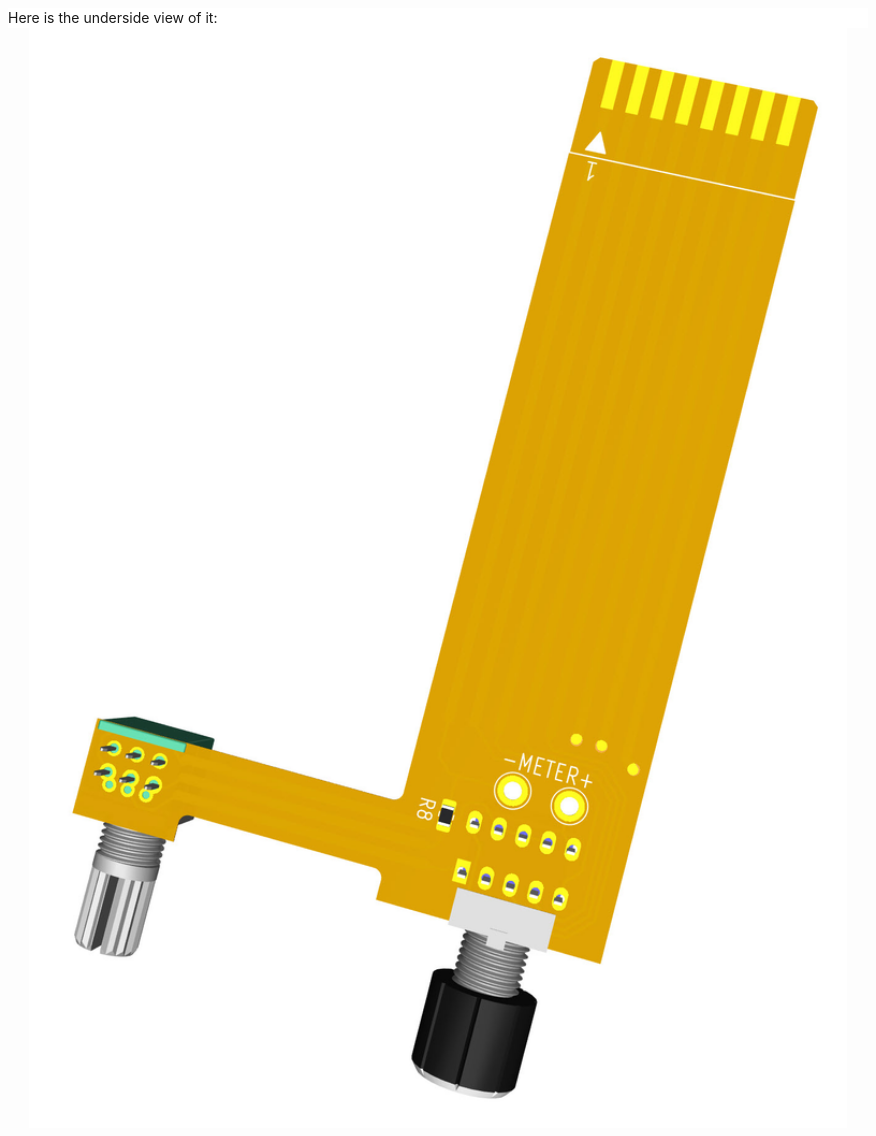 Here is the underside view of it:
<img width="100%" align="left" src="3d-renders/flex-layout-underside.jpg">

